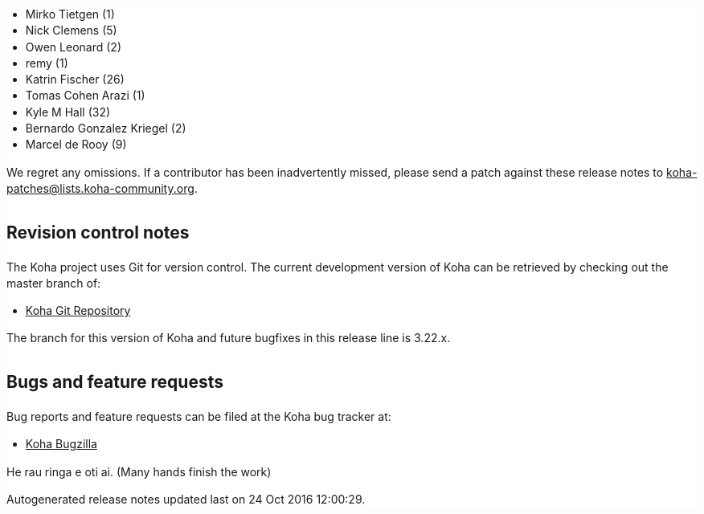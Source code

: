 - Mirko Tietgen (1)
- Nick Clemens (5)
- Owen Leonard (2)
- remy (1)
- Katrin Fischer  (26)
- Tomas Cohen Arazi (1)
- Kyle M Hall (32)
- Bernardo Gonzalez Kriegel (2)
- Marcel de Rooy (9)

We regret any omissions.  If a contributor has been inadvertently missed,
please send a patch against these release notes to 
koha-patches@lists.koha-community.org.

## Revision control notes

The Koha project uses Git for version control.  The current development 
version of Koha can be retrieved by checking out the master branch of:

- [Koha Git Repository](git://git.koha-community.org/koha.git)

The branch for this version of Koha and future bugfixes in this release
line is 3.22.x.

## Bugs and feature requests

Bug reports and feature requests can be filed at the Koha bug
tracker at:

- [Koha Bugzilla](http://bugs.koha-community.org)

He rau ringa e oti ai.
(Many hands finish the work)

Autogenerated release notes updated last on 24 Oct 2016 12:00:29.
